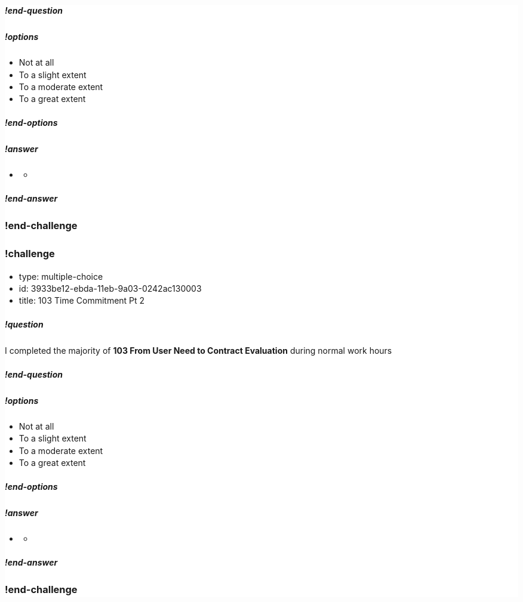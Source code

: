 ##### !end-question

##### !options

* Not at all
* To a slight extent
* To a moderate extent
* To a great extent

##### !end-options

##### !answer

* *

##### !end-answer






### !end-challenge




### !challenge

* type: multiple-choice
* id: 3933be12-ebda-11eb-9a03-0242ac130003
* title: 103 Time Commitment Pt 2



##### !question

I completed the majority of **103 From User Need to Contract Evaluation** during normal work hours

##### !end-question

##### !options

* Not at all
* To a slight extent
* To a moderate extent
* To a great extent

##### !end-options

##### !answer

* *

##### !end-answer






### !end-challenge
